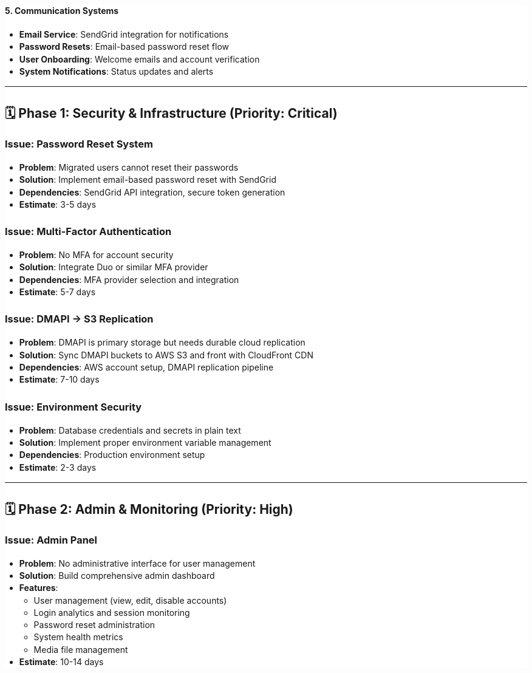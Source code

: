 #### 5. **Communication Systems**
- **Email Service**: SendGrid integration for notifications
- **Password Resets**: Email-based password reset flow
- **User Onboarding**: Welcome emails and account verification
- **System Notifications**: Status updates and alerts

---

## 🗓️ **Phase 1: Security & Infrastructure** (Priority: Critical)

### Issue: Password Reset System
- **Problem**: Migrated users cannot reset their passwords
- **Solution**: Implement email-based password reset with SendGrid
- **Dependencies**: SendGrid API integration, secure token generation
- **Estimate**: 3-5 days

### Issue: Multi-Factor Authentication
- **Problem**: No MFA for account security
- **Solution**: Integrate Duo or similar MFA provider
- **Dependencies**: MFA provider selection and integration
- **Estimate**: 5-7 days

### Issue: DMAPI → S3 Replication
- **Problem**: DMAPI is primary storage but needs durable cloud replication
- **Solution**: Sync DMAPI buckets to AWS S3 and front with CloudFront CDN
- **Dependencies**: AWS account setup, DMAPI replication pipeline
- **Estimate**: 7-10 days

### Issue: Environment Security
- **Problem**: Database credentials and secrets in plain text
- **Solution**: Implement proper environment variable management
- **Dependencies**: Production environment setup
- **Estimate**: 2-3 days

---

## 🗓️ **Phase 2: Admin & Monitoring** (Priority: High)

### Issue: Admin Panel
- **Problem**: No administrative interface for user management
- **Solution**: Build comprehensive admin dashboard
- **Features**:
  - User management (view, edit, disable accounts)
  - Login analytics and session monitoring
  - Password reset administration
  - System health metrics
  - Media file management
- **Estimate**: 10-14 days
